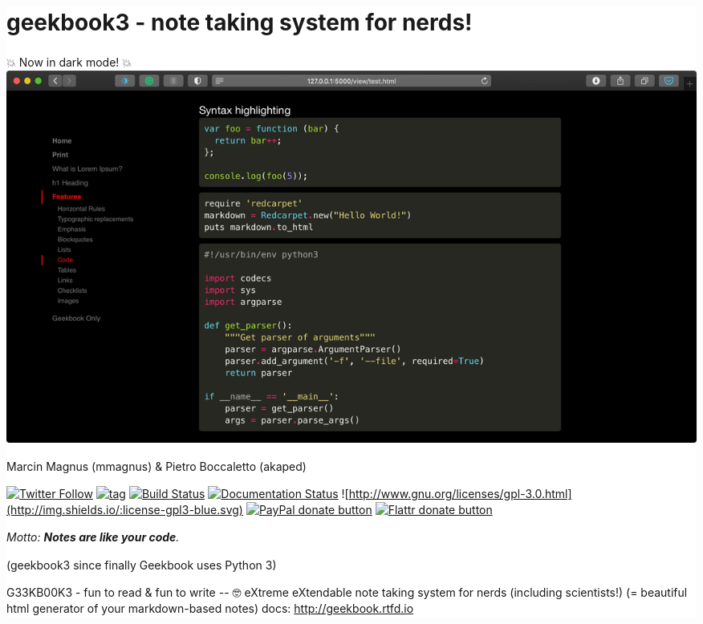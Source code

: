 # geekbook3 - note taking system for nerds!
💥 Now in dark mode! 💥 
![](docs/imgs/darkmode.jpg)

Marcin Magnus (mmagnus) & Pietro Boccaletto (akaped)

[![Twitter Follow](http://img.shields.io/twitter/follow/geekbookx.svg?style=social&label=Follow)](https://twitter.com/geekbookx)
[![tag](https://img.shields.io/github/release/mmagnus/geekbook.svg)](https://github.com/mmagnus/geekbook/releases)
[![Build Status](https://travis-ci.org/mmagnus/geekbook.svg?branch=master)](https://travis-ci.org/mmagnus/geekbook)
[![Documentation Status](https://readthedocs.org/projects/geekbook/badge/?version=latest)](http://geekbook.readthedocs.io/en/latest/?badge=latest)
![http://www.gnu.org/licenses/gpl-3.0.html](http://img.shields.io/:license-gpl3-blue.svg)
<span class="badge-paypal"><a href="https://www.paypal.me/MarcinMagnus" title="Donate to this project using Paypal"><img src="https://img.shields.io/badge/paypal-donate-yellow.svg" alt="PayPal donate button" /></a></span> 
<span class="badge-flattr"><a href="https://flattr.com/profile/mmagnus" title="Donate to this project using Flattr"><img src="https://img.shields.io/badge/flattr-donate-yellow.svg" alt="Flattr donate button" /></a></span>
</p>

<i>Motto: **Notes are like your code**.</i>

(geekbook3 since finally Geekbook uses Python 3)

G33KB00K3 - fun to read & fun to write -- 🤓 eXtreme eXtendable note taking system for nerds (including scientists!) (= beautiful html generator of your markdown-based notes)  docs: http://geekbook.rtfd.io
